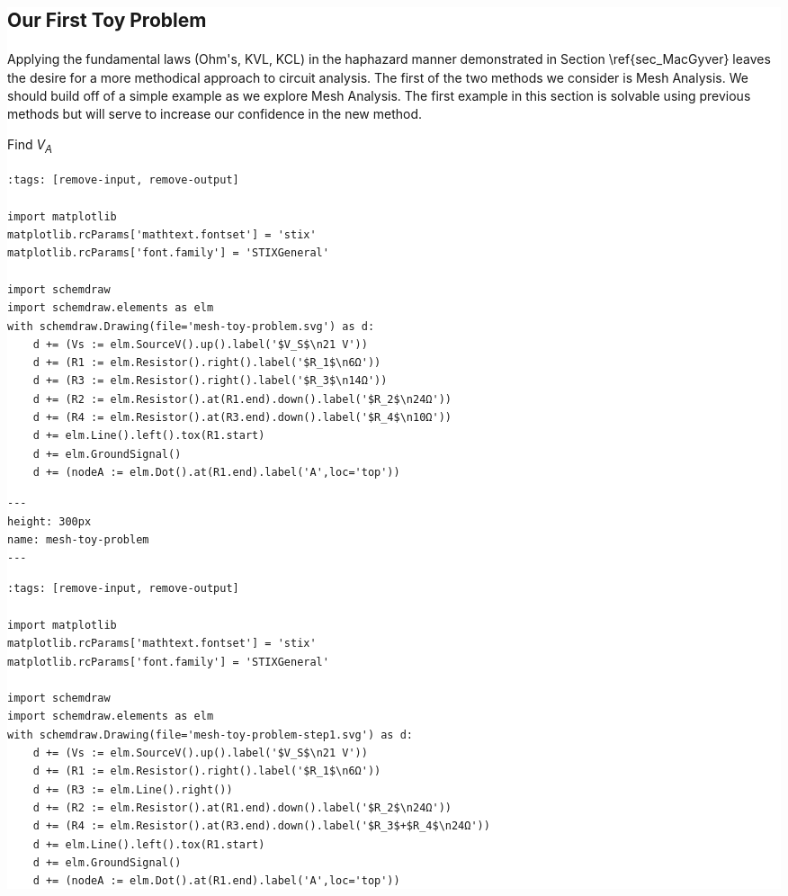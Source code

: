 ## Our First Toy Problem

Applying the fundamental laws (Ohm's, KVL, KCL) in the haphazard manner demonstrated in Section \ref{sec_MacGyver} leaves the desire for a more methodical approach to circuit analysis. The first of the two methods we consider is Mesh Analysis. We should build off of a simple example as we explore Mesh Analysis. The first example in this section is solvable using previous methods but will serve to increase our confidence in the new method.

Find $V_A$

```{code-cell} ipython3
:tags: [remove-input, remove-output]

import matplotlib
matplotlib.rcParams['mathtext.fontset'] = 'stix'
matplotlib.rcParams['font.family'] = 'STIXGeneral'

import schemdraw
import schemdraw.elements as elm
with schemdraw.Drawing(file='mesh-toy-problem.svg') as d:
    d += (Vs := elm.SourceV().up().label('$V_S$\n21 V'))
    d += (R1 := elm.Resistor().right().label('$R_1$\n6Ω'))
    d += (R3 := elm.Resistor().right().label('$R_3$\n14Ω'))
    d += (R2 := elm.Resistor().at(R1.end).down().label('$R_2$\n24Ω'))
    d += (R4 := elm.Resistor().at(R3.end).down().label('$R_4$\n10Ω'))
    d += elm.Line().left().tox(R1.start)
    d += elm.GroundSignal()
    d += (nodeA := elm.Dot().at(R1.end).label('A',loc='top'))
```

```{figure} mesh-toy-problem.svg
---
height: 300px
name: mesh-toy-problem
---
```

```{code-cell} ipython3
:tags: [remove-input, remove-output]

import matplotlib
matplotlib.rcParams['mathtext.fontset'] = 'stix'
matplotlib.rcParams['font.family'] = 'STIXGeneral'

import schemdraw
import schemdraw.elements as elm
with schemdraw.Drawing(file='mesh-toy-problem-step1.svg') as d:
    d += (Vs := elm.SourceV().up().label('$V_S$\n21 V'))
    d += (R1 := elm.Resistor().right().label('$R_1$\n6Ω'))
    d += (R3 := elm.Line().right())
    d += (R2 := elm.Resistor().at(R1.end).down().label('$R_2$\n24Ω'))
    d += (R4 := elm.Resistor().at(R3.end).down().label('$R_3$+$R_4$\n24Ω'))
    d += elm.Line().left().tox(R1.start)
    d += elm.GroundSignal()
    d += (nodeA := elm.Dot().at(R1.end).label('A',loc='top'))
```
